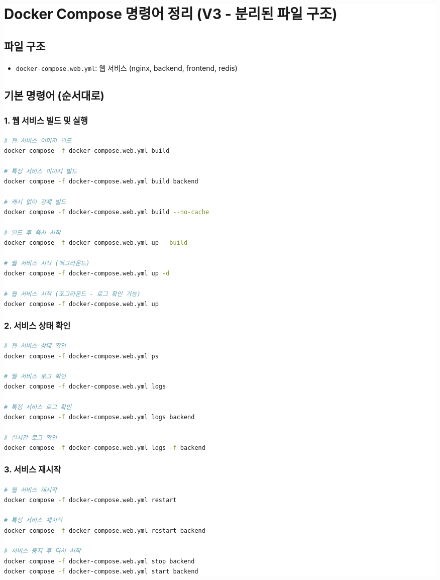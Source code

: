 # Docker Compose 명령어 정리 (V3 - 분리된 파일 구조)

## 파일 구조
- `docker-compose.web.yml`: 웹 서비스 (nginx, backend, frontend, redis)

## 기본 명령어 (순서대로)

### 1. 웹 서비스 빌드 및 실행
```bash
# 웹 서비스 이미지 빌드
docker compose -f docker-compose.web.yml build

# 특정 서비스 이미지 빌드
docker compose -f docker-compose.web.yml build backend

# 캐시 없이 강제 빌드
docker compose -f docker-compose.web.yml build --no-cache

# 빌드 후 즉시 시작
docker compose -f docker-compose.web.yml up --build

# 웹 서비스 시작 (백그라운드)
docker compose -f docker-compose.web.yml up -d

# 웹 서비스 시작 (포그라운드 - 로그 확인 가능)
docker compose -f docker-compose.web.yml up
```

### 2. 서비스 상태 확인
```bash
# 웹 서비스 상태 확인
docker compose -f docker-compose.web.yml ps

# 웹 서비스 로그 확인
docker compose -f docker-compose.web.yml logs

# 특정 서비스 로그 확인
docker compose -f docker-compose.web.yml logs backend

# 실시간 로그 확인
docker compose -f docker-compose.web.yml logs -f backend
```

### 3. 서비스 재시작
```bash
# 웹 서비스 재시작
docker compose -f docker-compose.web.yml restart

# 특정 서비스 재시작
docker compose -f docker-compose.web.yml restart backend

# 서비스 중지 후 다시 시작
docker compose -f docker-compose.web.yml stop backend
docker compose -f docker-compose.web.yml start backend
```
